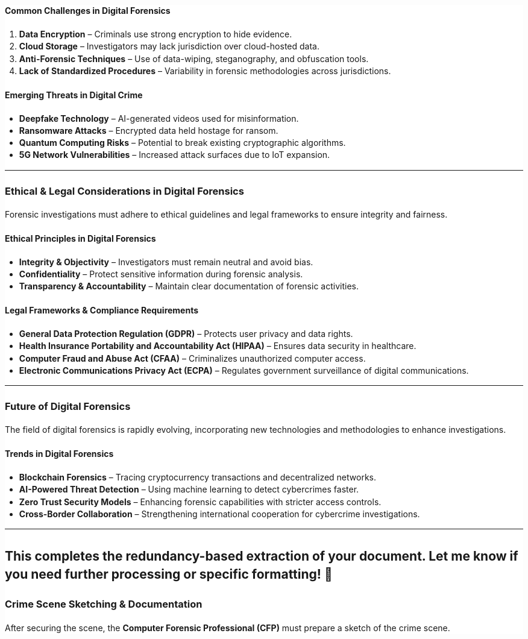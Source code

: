 #### **Common Challenges in Digital Forensics**  
1. **Data Encryption** – Criminals use strong encryption to hide evidence.  
2. **Cloud Storage** – Investigators may lack jurisdiction over cloud-hosted data.  
3. **Anti-Forensic Techniques** – Use of data-wiping, steganography, and obfuscation tools.  
4. **Lack of Standardized Procedures** – Variability in forensic methodologies across jurisdictions.  

#### **Emerging Threats in Digital Crime**  
- **Deepfake Technology** – AI-generated videos used for misinformation.  
- **Ransomware Attacks** – Encrypted data held hostage for ransom.  
- **Quantum Computing Risks** – Potential to break existing cryptographic algorithms.  
- **5G Network Vulnerabilities** – Increased attack surfaces due to IoT expansion.  

---

### **Ethical & Legal Considerations in Digital Forensics**  
Forensic investigations must adhere to ethical guidelines and legal frameworks to ensure integrity and fairness.  

#### **Ethical Principles in Digital Forensics**  
- **Integrity & Objectivity** – Investigators must remain neutral and avoid bias.  
- **Confidentiality** – Protect sensitive information during forensic analysis.  
- **Transparency & Accountability** – Maintain clear documentation of forensic activities.  

#### **Legal Frameworks & Compliance Requirements**  
- **General Data Protection Regulation (GDPR)** – Protects user privacy and data rights.  
- **Health Insurance Portability and Accountability Act (HIPAA)** – Ensures data security in healthcare.  
- **Computer Fraud and Abuse Act (CFAA)** – Criminalizes unauthorized computer access.  
- **Electronic Communications Privacy Act (ECPA)** – Regulates government surveillance of digital communications.  

---

### **Future of Digital Forensics**  
The field of digital forensics is rapidly evolving, incorporating new technologies and methodologies to enhance investigations.  

#### **Trends in Digital Forensics**  
- **Blockchain Forensics** – Tracing cryptocurrency transactions and decentralized networks.  
- **AI-Powered Threat Detection** – Using machine learning to detect cybercrimes faster.  
- **Zero Trust Security Models** – Enhancing forensic capabilities with stricter access controls.  
- **Cross-Border Collaboration** – Strengthening international cooperation for cybercrime investigations.  

---

This completes the redundancy-based extraction of your document. Let me know if you need further processing or specific formatting! 🚀
---

### **Crime Scene Sketching & Documentation**  
After securing the scene, the **Computer Forensic Professional (CFP)** must prepare a sketch of the crime scene.  
